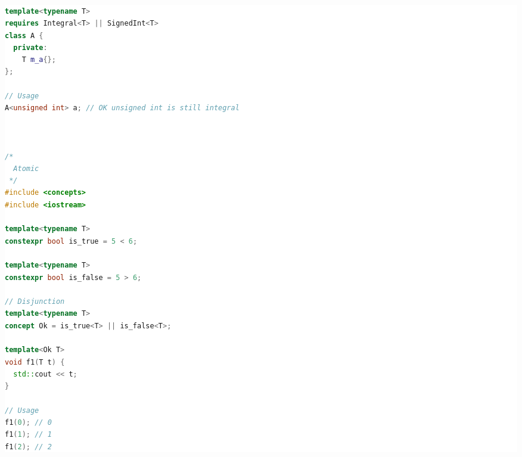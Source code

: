 ```cpp
template<typename T>
requires Integral<T> || SignedInt<T>
class A {
  private:
    T m_a{};
};

// Usage
A<unsigned int> a; // OK unsigned int is still integral



/*
  Atomic
 */
#include <concepts>
#include <iostream>

template<typename T>
constexpr bool is_true = 5 < 6;

template<typename T>
constexpr bool is_false = 5 > 6;

// Disjunction
template<typename T>
concept Ok = is_true<T> || is_false<T>;

template<Ok T>
void f1(T t) {
  std::cout << t;
}

// Usage
f1(0); // 0
f1(1); // 1
f1(2); // 2
```
